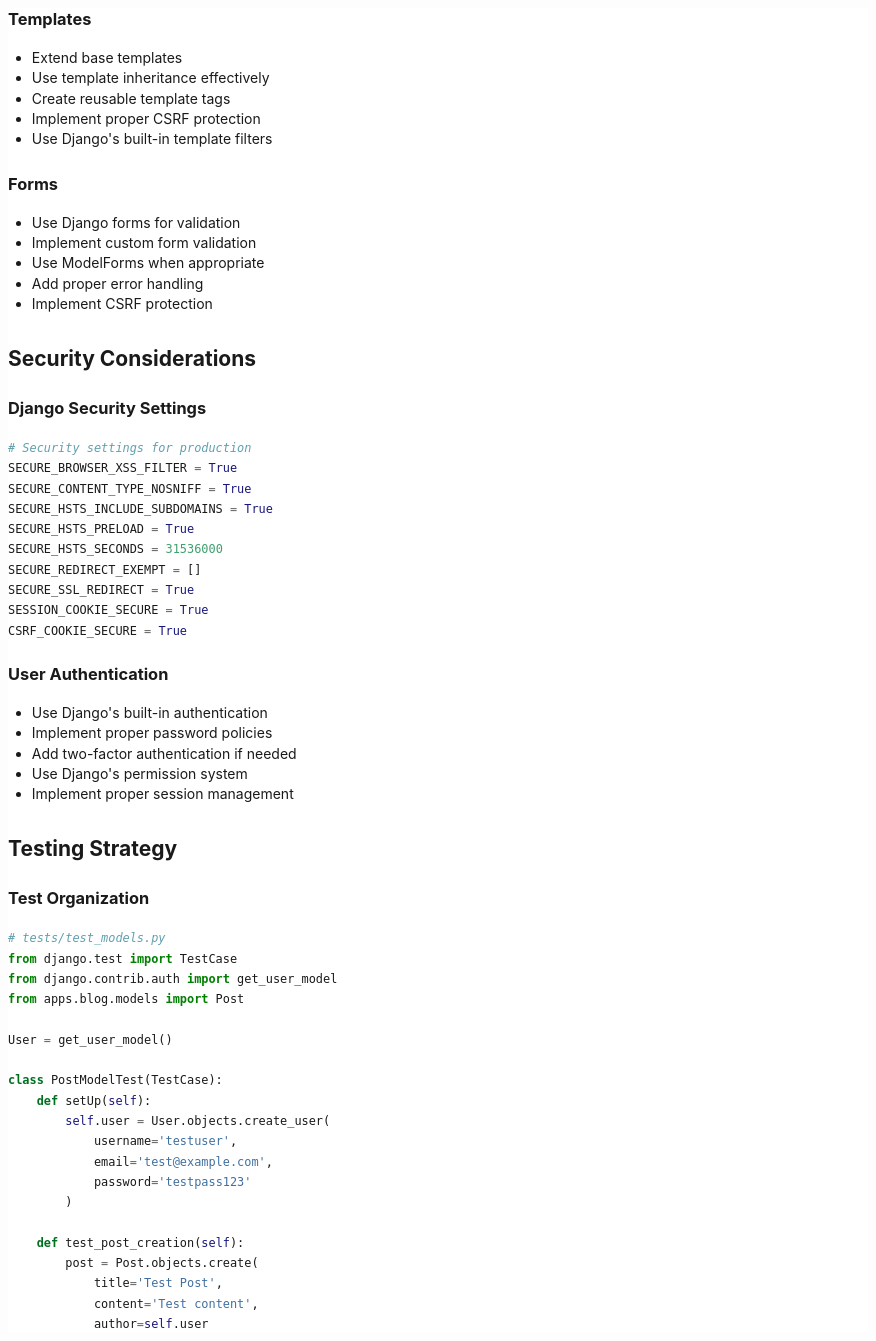 ### Templates
- Extend base templates
- Use template inheritance effectively
- Create reusable template tags
- Implement proper CSRF protection
- Use Django's built-in template filters

### Forms
- Use Django forms for validation
- Implement custom form validation
- Use ModelForms when appropriate
- Add proper error handling
- Implement CSRF protection

## Security Considerations

### Django Security Settings
```python
# Security settings for production
SECURE_BROWSER_XSS_FILTER = True
SECURE_CONTENT_TYPE_NOSNIFF = True
SECURE_HSTS_INCLUDE_SUBDOMAINS = True
SECURE_HSTS_PRELOAD = True
SECURE_HSTS_SECONDS = 31536000
SECURE_REDIRECT_EXEMPT = []
SECURE_SSL_REDIRECT = True
SESSION_COOKIE_SECURE = True
CSRF_COOKIE_SECURE = True
```

### User Authentication
- Use Django's built-in authentication
- Implement proper password policies
- Add two-factor authentication if needed
- Use Django's permission system
- Implement proper session management

## Testing Strategy

### Test Organization
```python
# tests/test_models.py
from django.test import TestCase
from django.contrib.auth import get_user_model
from apps.blog.models import Post

User = get_user_model()

class PostModelTest(TestCase):
    def setUp(self):
        self.user = User.objects.create_user(
            username='testuser',
            email='test@example.com',
            password='testpass123'
        )

    def test_post_creation(self):
        post = Post.objects.create(
            title='Test Post',
            content='Test content',
            author=self.user
```